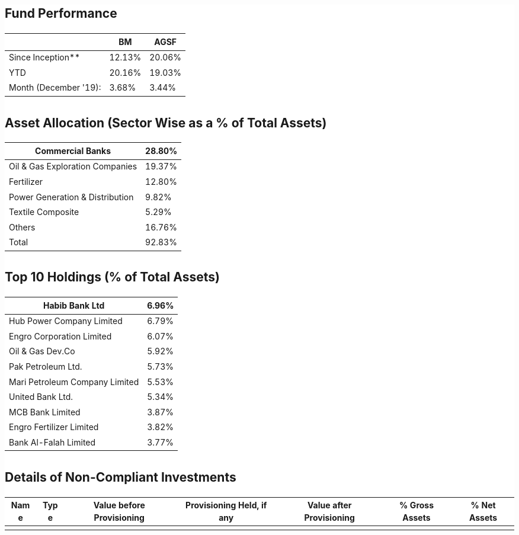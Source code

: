 ## Fund Performance

| |BM|AGSF|
|---|---|---|
|Since Inception**|12.13%|20.06%|
|YTD|20.16%|19.03%|
|Month (December '19):|3.68%|3.44%|

## Asset Allocation (Sector Wise as a % of Total Assets)

|Commercial Banks|28.80%|
|---|---|
|Oil & Gas Exploration Companies|19.37%|
|Fertilizer|12.80%|
|Power Generation & Distribution|9.82%|
|Textile Composite|5.29%|
|Others|16.76%|
|Total|92.83%|

## Top 10 Holdings (% of Total Assets)

|Habib Bank Ltd|6.96%|
|---|---|
|Hub Power Company Limited|6.79%|
|Engro Corporation Limited|6.07%|
|Oil & Gas Dev.Co|5.92%|
|Pak Petroleum Ltd.|5.73%|
|Mari Petroleum Company Limited|5.53%|
|United Bank Ltd.|5.34%|
|MCB Bank Limited|3.87%|
|Engro Fertilizer Limited|3.82%|
|Bank Al-Falah Limited|3.77%|

## Details of Non-Compliant Investments

|Name|Type|Value before Provisioning|Provisioning Held, if any|Value after Provisioning|% Gross Assets|% Net Assets|
|---|---|---|---|---|---|---|
| | | | | | | |
